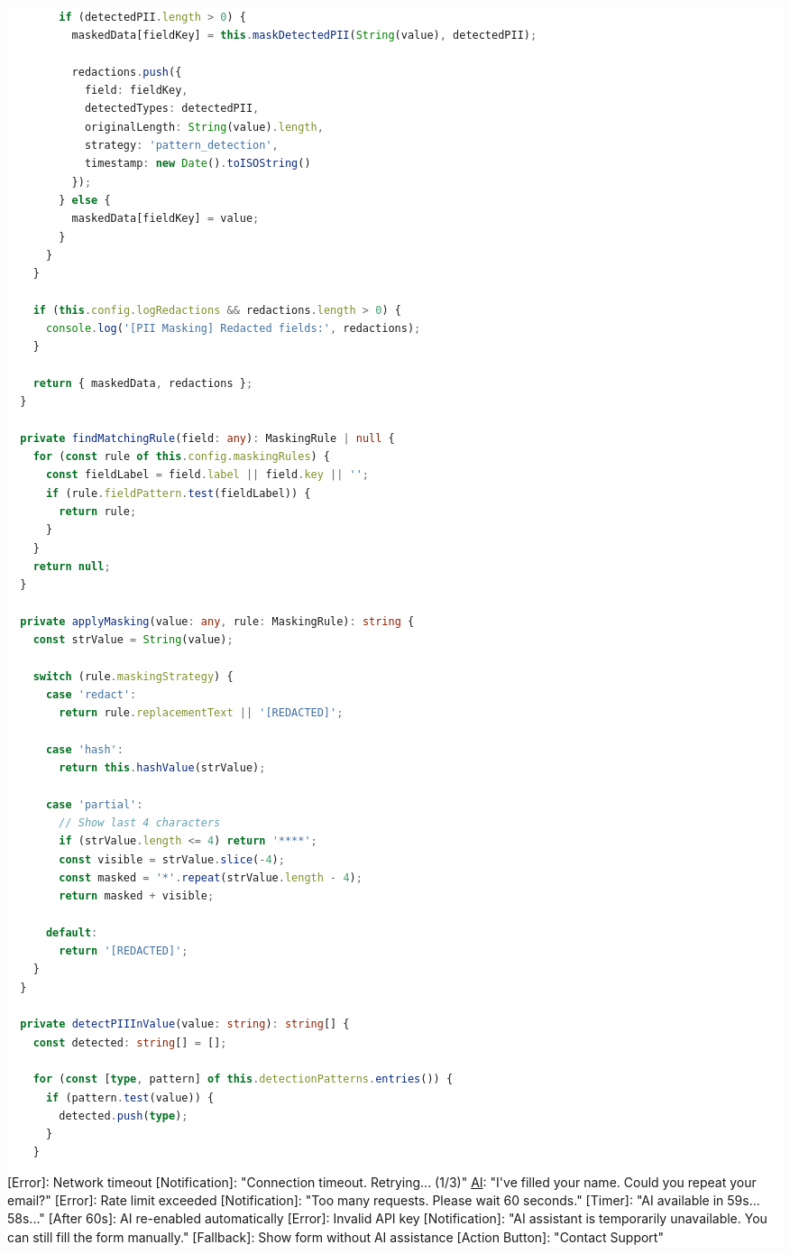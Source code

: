 ```typescript
        if (detectedPII.length > 0) {
          maskedData[fieldKey] = this.maskDetectedPII(String(value), detectedPII);
          
          redactions.push({
            field: fieldKey,
            detectedTypes: detectedPII,
            originalLength: String(value).length,
            strategy: 'pattern_detection',
            timestamp: new Date().toISOString()
          });
        } else {
          maskedData[fieldKey] = value;
        }
      }
    }

    if (this.config.logRedactions && redactions.length > 0) {
      console.log('[PII Masking] Redacted fields:', redactions);
    }

    return { maskedData, redactions };
  }

  private findMatchingRule(field: any): MaskingRule | null {
    for (const rule of this.config.maskingRules) {
      const fieldLabel = field.label || field.key || '';
      if (rule.fieldPattern.test(fieldLabel)) {
        return rule;
      }
    }
    return null;
  }

  private applyMasking(value: any, rule: MaskingRule): string {
    const strValue = String(value);

    switch (rule.maskingStrategy) {
      case 'redact':
        return rule.replacementText || '[REDACTED]';

      case 'hash':
        return this.hashValue(strValue);

      case 'partial':
        // Show last 4 characters
        if (strValue.length <= 4) return '****';
        const visible = strValue.slice(-4);
        const masked = '*'.repeat(strValue.length - 4);
        return masked + visible;

      default:
        return '[REDACTED]';
    }
  }

  private detectPIIInValue(value: string): string[] {
    const detected: string[] = [];

    for (const [type, pattern] of this.detectionPatterns.entries()) {
      if (pattern.test(value)) {
        detected.push(type);
      }
    }
```

[AI]: Processing...
[Error]: Network timeout
[Notification]: "Connection timeout. Retrying... (1/3)"
[AI]: "I've filled your name. Could you repeat your email?"
[Error]: Rate limit exceeded
[Notification]: "Too many requests. Please wait 60 seconds."
[Timer]: "AI available in 59s... 58s..."
[After 60s]: AI re-enabled automatically
[Error]: Invalid API key
[Notification]: "AI assistant is temporarily unavailable. You can still fill the form manually."
[Fallback]: Show form without AI assistance
[Action Button]: "Contact Support"